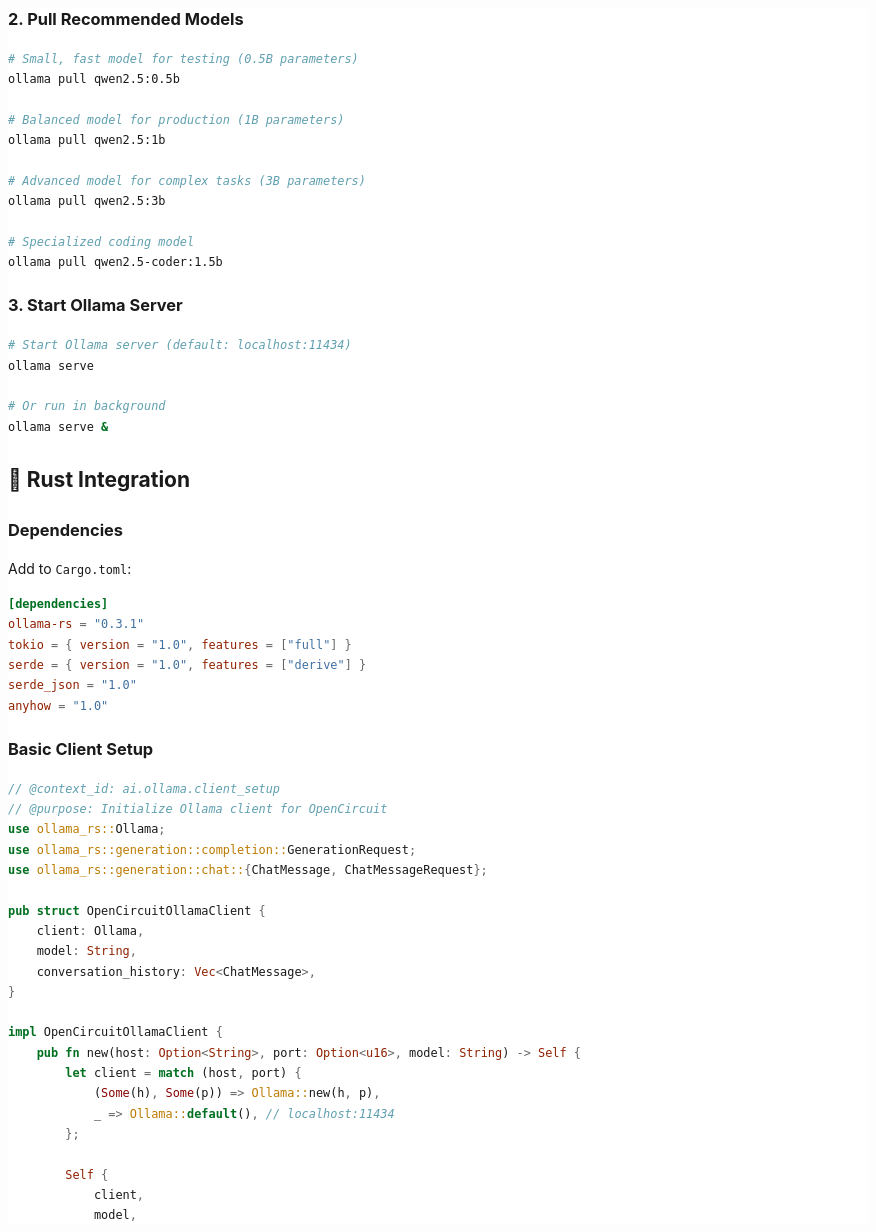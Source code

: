 ### 2. Pull Recommended Models

```bash
# Small, fast model for testing (0.5B parameters)
ollama pull qwen2.5:0.5b

# Balanced model for production (1B parameters)
ollama pull qwen2.5:1b

# Advanced model for complex tasks (3B parameters)
ollama pull qwen2.5:3b

# Specialized coding model
ollama pull qwen2.5-coder:1.5b
```

### 3. Start Ollama Server

```bash
# Start Ollama server (default: localhost:11434)
ollama serve

# Or run in background
ollama serve &
```

## 🦀 Rust Integration

### Dependencies

Add to `Cargo.toml`:
```toml
[dependencies]
ollama-rs = "0.3.1"
tokio = { version = "1.0", features = ["full"] }
serde = { version = "1.0", features = ["derive"] }
serde_json = "1.0"
anyhow = "1.0"
```

### Basic Client Setup

```rust
// @context_id: ai.ollama.client_setup
// @purpose: Initialize Ollama client for OpenCircuit
use ollama_rs::Ollama;
use ollama_rs::generation::completion::GenerationRequest;
use ollama_rs::generation::chat::{ChatMessage, ChatMessageRequest};

pub struct OpenCircuitOllamaClient {
    client: Ollama,
    model: String,
    conversation_history: Vec<ChatMessage>,
}

impl OpenCircuitOllamaClient {
    pub fn new(host: Option<String>, port: Option<u16>, model: String) -> Self {
        let client = match (host, port) {
            (Some(h), Some(p)) => Ollama::new(h, p),
            _ => Ollama::default(), // localhost:11434
        };
        
        Self {
            client,
            model,
```